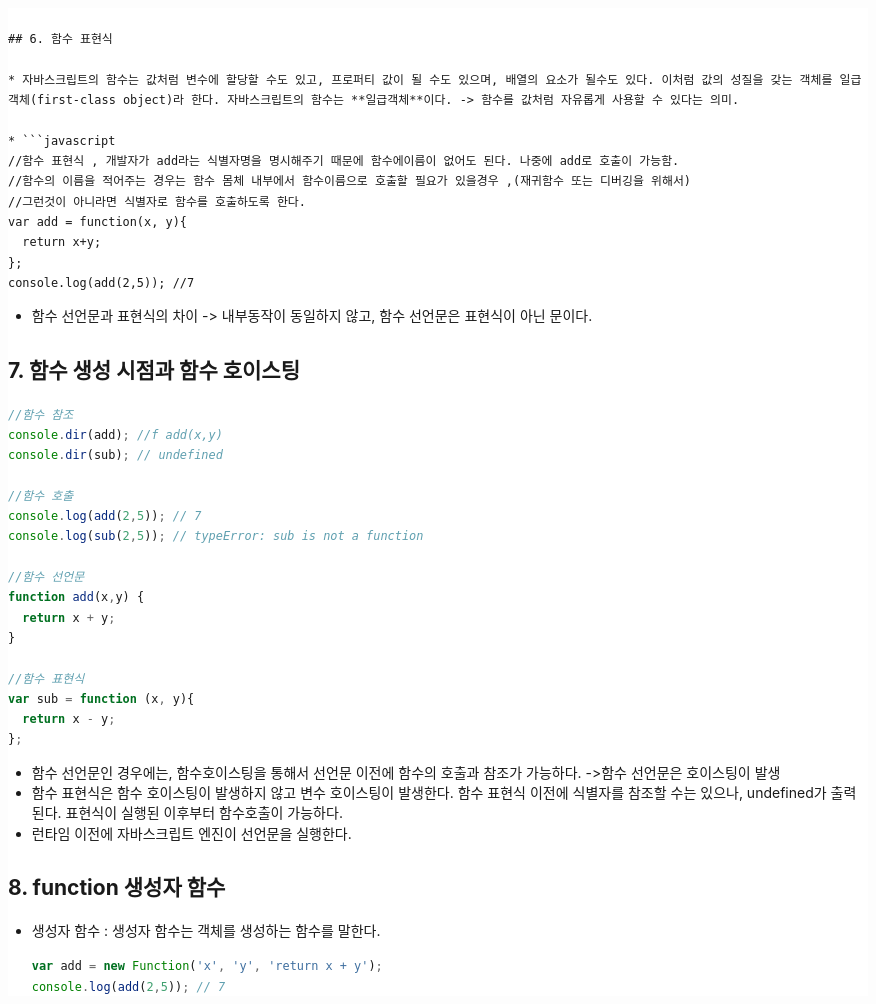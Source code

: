   ```

## 6. 함수 표현식

* 자바스크립트의 함수는 값처럼 변수에 할당할 수도 있고, 프로퍼티 값이 될 수도 있으며, 배열의 요소가 될수도 있다. 이처럼 값의 성질을 갖는 객체를 일급 객체(first-class object)라 한다. 자바스크립트의 함수는 **일급객체**이다. -> 함수를 값처럼 자유롭게 사용할 수 있다는 의미.

* ```javascript
  //함수 표현식 , 개발자가 add라는 식별자명을 명시해주기 때문에 함수에이름이 없어도 된다. 나중에 add로 호출이 가능함.
  //함수의 이름을 적어주는 경우는 함수 몸체 내부에서 함수이름으로 호출할 필요가 있을경우 ,(재귀함수 또는 디버깅을 위해서)
  //그런것이 아니라면 식별자로 함수를 호출하도록 한다.
  var add = function(x, y){
    return x+y;
  };
  console.log(add(2,5)); //7
  ```

* 함수 선언문과 표현식의 차이 -> 내부동작이 동일하지 않고, 함수 선언문은 표현식이 아닌 문이다. 

## 7. 함수 생성 시점과 함수 호이스팅

```javascript
//함수 참조
console.dir(add); //f add(x,y)
console.dir(sub); // undefined

//함수 호출
console.log(add(2,5)); // 7
console.log(sub(2,5)); // typeError: sub is not a function

//함수 선언문
function add(x,y) {
  return x + y;
}

//함수 표현식
var sub = function (x, y){
  return x - y;
};
```

* 함수 선언문인 경우에는, 함수호이스팅을 통해서 선언문 이전에 함수의 호출과 참조가 가능하다. ->함수 선언문은 호이스팅이 발생
* 함수 표현식은 함수 호이스팅이 발생하지 않고 변수 호이스팅이 발생한다. 함수 표현식 이전에 식별자를 참조할 수는 있으나,  undefined가 출력된다. 표현식이 실행된 이후부터 함수호출이 가능하다.
* 런타임 이전에 자바스크립트 엔진이 선언문을 실행한다.

## 8.  function 생성자 함수

* 생성자 함수 : 생성자 함수는 객체를 생성하는 함수를 말한다. 

  ```javascript
  var add = new Function('x', 'y', 'return x + y');
  console.log(add(2,5)); // 7
  ```
